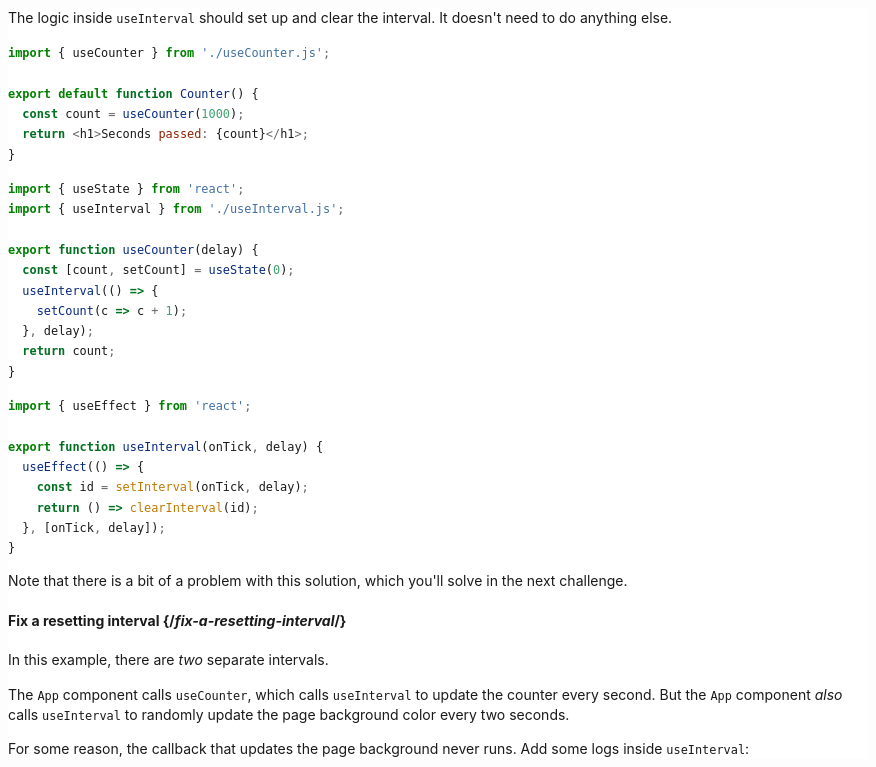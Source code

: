 <Solution>

The logic inside `useInterval` should set up and clear the interval. It doesn't need to do anything else.

<Sandpack>

```js
import { useCounter } from './useCounter.js';

export default function Counter() {
  const count = useCounter(1000);
  return <h1>Seconds passed: {count}</h1>;
}
```

```js src/useCounter.js
import { useState } from 'react';
import { useInterval } from './useInterval.js';

export function useCounter(delay) {
  const [count, setCount] = useState(0);
  useInterval(() => {
    setCount(c => c + 1);
  }, delay);
  return count;
}
```

```js src/useInterval.js active
import { useEffect } from 'react';

export function useInterval(onTick, delay) {
  useEffect(() => {
    const id = setInterval(onTick, delay);
    return () => clearInterval(id);
  }, [onTick, delay]);
}
```

</Sandpack>

Note that there is a bit of a problem with this solution, which you'll solve in the next challenge.

</Solution>

#### Fix a resetting interval {/*fix-a-resetting-interval*/}

In this example, there are *two* separate intervals.

The `App` component calls `useCounter`, which calls `useInterval` to update the counter every second. But the `App` component *also* calls `useInterval` to randomly update the page background color every two seconds.

For some reason, the callback that updates the page background never runs. Add some logs inside `useInterval`:
